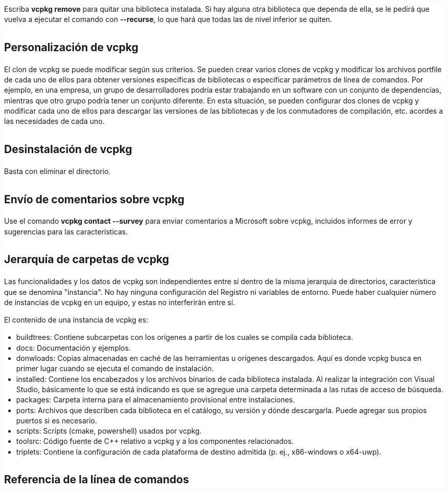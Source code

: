 Escriba **vcpkg remove** para quitar una biblioteca instalada. Si hay alguna otra biblioteca que dependa de ella, se le pedirá que vuelva a ejecutar el comando con **--recurse**, lo que hará que todas las de nivel inferior se quiten.

## <a name="customize-vcpkg"></a>Personalización de vcpkg

El clon de vcpkg se puede modificar según sus criterios. Se pueden crear varios clones de vcpkg y modificar los archivos portfile de cada uno de ellos para obtener versiones específicas de bibliotecas o especificar parámetros de línea de comandos. Por ejemplo, en una empresa, un grupo de desarrolladores podría estar trabajando en un software con un conjunto de dependencias, mientras que otro grupo podría tener un conjunto diferente. En esta situación, se pueden configurar dos clones de vcpkg y modificar cada uno de ellos para descargar las versiones de las bibliotecas y de los conmutadores de compilación, etc. acordes a las necesidades de cada uno.

## <a name="uninstall-vcpkg"></a>Desinstalación de vcpkg

Basta con eliminar el directorio.

## <a name="send-feedback-about-vcpkg"></a>Envío de comentarios sobre vcpkg

Use el comando **vcpkg contact --survey** para enviar comentarios a Microsoft sobre vcpkg, incluidos informes de error y sugerencias para las características.

## <a name="the-vcpkg-folder-hierarchy"></a>Jerarquía de carpetas de vcpkg

Las funcionalidades y los datos de vcpkg son independientes entre sí dentro de la misma jerarquía de directorios, característica que se denomina "instancia". No hay ninguna configuración del Registro ni variables de entorno. Puede haber cualquier número de instancias de vcpkg en un equipo, y estas no interferirán entre sí.

El contenido de una instancia de vcpkg es:

- buildtrees: Contiene subcarpetas con los orígenes a partir de los cuales se compila cada biblioteca.
- docs: Documentación y ejemplos.
- donwloads: Copias almacenadas en caché de las herramientas u orígenes descargados. Aquí es donde vcpkg busca en primer lugar cuando se ejecuta el comando de instalación.
- installed: Contiene los encabezados y los archivos binarios de cada biblioteca instalada. Al realizar la integración con Visual Studio, básicamente lo que se está indicando es que se agregue una carpeta determinada a las rutas de acceso de búsqueda.
- packages: Carpeta interna para el almacenamiento provisional entre instalaciones.
- ports: Archivos que describen cada biblioteca en el catálogo, su versión y dónde descargarla. Puede agregar sus propios puertos si es necesario.
- scripts: Scripts (cmake, powershell) usados por vcpkg.
- toolsrc: Código fuente de C++ relativo a vcpkg y a los componentes relacionados.
- triplets: Contiene la configuración de cada plataforma de destino admitida (p. ej., x86-windows o x64-uwp).

## <a name="command-line-reference"></a>Referencia de la línea de comandos
